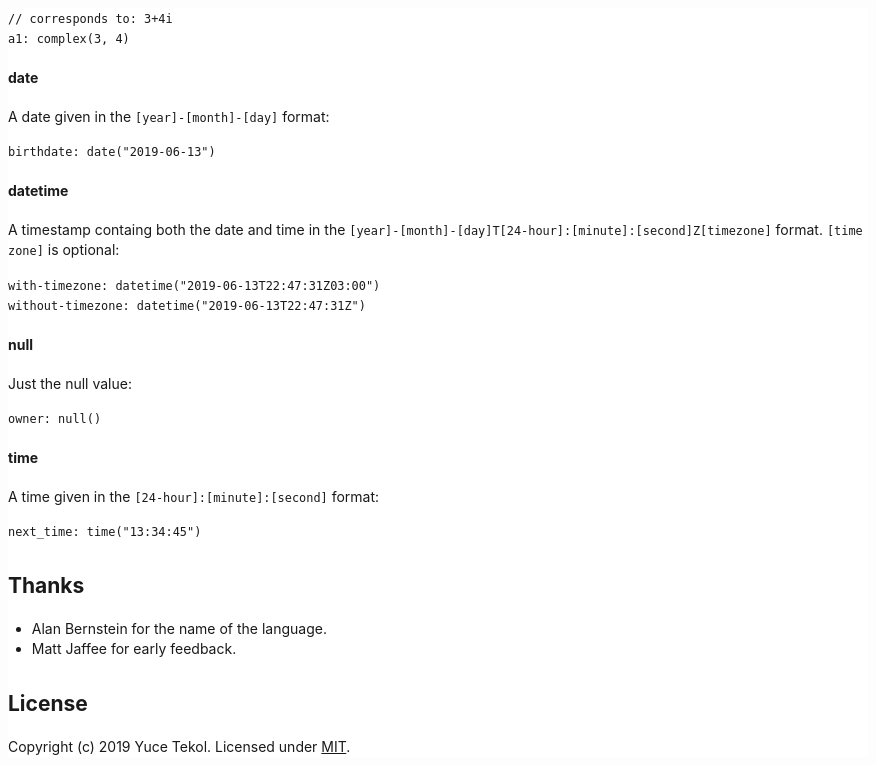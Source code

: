     // corresponds to: 3+4i
    a1: complex(3, 4)

#### date

A date given in the `[year]-[month]-[day]` format:

    birthdate: date("2019-06-13")

#### datetime

A timestamp containg both the date and time in the `[year]-[month]-[day]T[24-hour]:[minute]:[second]Z[timezone]` format. `[timezone]` is optional:

    with-timezone: datetime("2019-06-13T22:47:31Z03:00")
    without-timezone: datetime("2019-06-13T22:47:31Z")

#### null

Just the null value:

    owner: null()

#### time

A time given in the `[24-hour]:[minute]:[second]` format:

    next_time: time("13:34:45")


## Thanks

* Alan Bernstein for the name of the language.
* Matt Jaffee for early feedback.

## License

Copyright (c) 2019 Yuce Tekol. Licensed under [MIT](LICENSE).